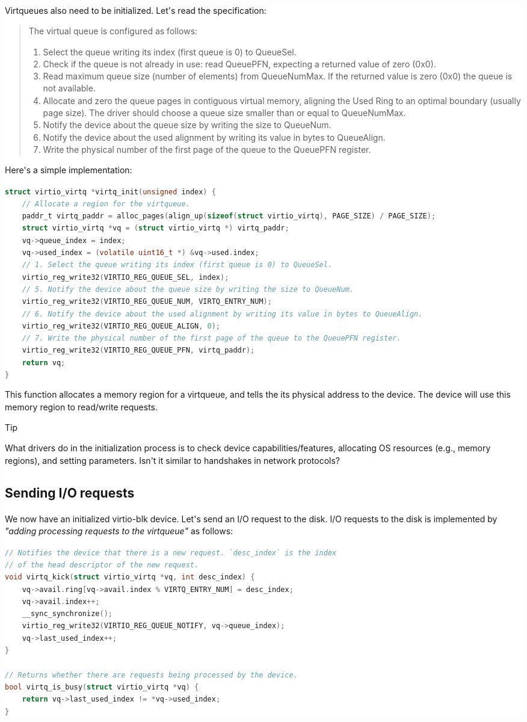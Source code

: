 Virtqueues also need to be initialized. Let's read the specification:

> The virtual queue is configured as follows:
>
> 1. Select the queue writing its index (first queue is 0) to QueueSel.
> 2. Check if the queue is not already in use: read QueuePFN, expecting a returned value of zero (0x0).
> 3. Read maximum queue size (number of elements) from QueueNumMax. If the returned value is zero (0x0) the queue is not available.
> 4. Allocate and zero the queue pages in contiguous virtual memory, aligning the Used Ring to an optimal boundary (usually page size). The driver should choose a queue size smaller than or equal to QueueNumMax.
> 5. Notify the device about the queue size by writing the size to QueueNum.
> 6. Notify the device about the used alignment by writing its value in bytes to QueueAlign.
> 7. Write the physical number of the first page of the queue to the QueuePFN register.

Here's a simple implementation:

```c [kernel.c]
struct virtio_virtq *virtq_init(unsigned index) {
    // Allocate a region for the virtqueue.
    paddr_t virtq_paddr = alloc_pages(align_up(sizeof(struct virtio_virtq), PAGE_SIZE) / PAGE_SIZE);
    struct virtio_virtq *vq = (struct virtio_virtq *) virtq_paddr;
    vq->queue_index = index;
    vq->used_index = (volatile uint16_t *) &vq->used.index;
    // 1. Select the queue writing its index (first queue is 0) to QueueSel.
    virtio_reg_write32(VIRTIO_REG_QUEUE_SEL, index);
    // 5. Notify the device about the queue size by writing the size to QueueNum.
    virtio_reg_write32(VIRTIO_REG_QUEUE_NUM, VIRTQ_ENTRY_NUM);
    // 6. Notify the device about the used alignment by writing its value in bytes to QueueAlign.
    virtio_reg_write32(VIRTIO_REG_QUEUE_ALIGN, 0);
    // 7. Write the physical number of the first page of the queue to the QueuePFN register.
    virtio_reg_write32(VIRTIO_REG_QUEUE_PFN, virtq_paddr);
    return vq;
}
```

This function allocates a memory region for a virtqueue, and tells the its physical address to the device. The device will use this memory region to read/write requests.

> [!TIP]
>
> What drivers do in the initialization process is to check device capabilities/features, allocating OS resources (e.g., memory regions), and setting parameters. Isn't it similar to handshakes in network protocols?

## Sending I/O requests

We now have an initialized virtio-blk device. Let's send an I/O request to the disk. I/O requests to the disk is implemented by _"adding processing requests to the virtqueue"_ as follows:

```c [kernel.c]
// Notifies the device that there is a new request. `desc_index` is the index
// of the head descriptor of the new request.
void virtq_kick(struct virtio_virtq *vq, int desc_index) {
    vq->avail.ring[vq->avail.index % VIRTQ_ENTRY_NUM] = desc_index;
    vq->avail.index++;
    __sync_synchronize();
    virtio_reg_write32(VIRTIO_REG_QUEUE_NOTIFY, vq->queue_index);
    vq->last_used_index++;
}

// Returns whether there are requests being processed by the device.
bool virtq_is_busy(struct virtio_virtq *vq) {
    return vq->last_used_index != *vq->used_index;
}
```